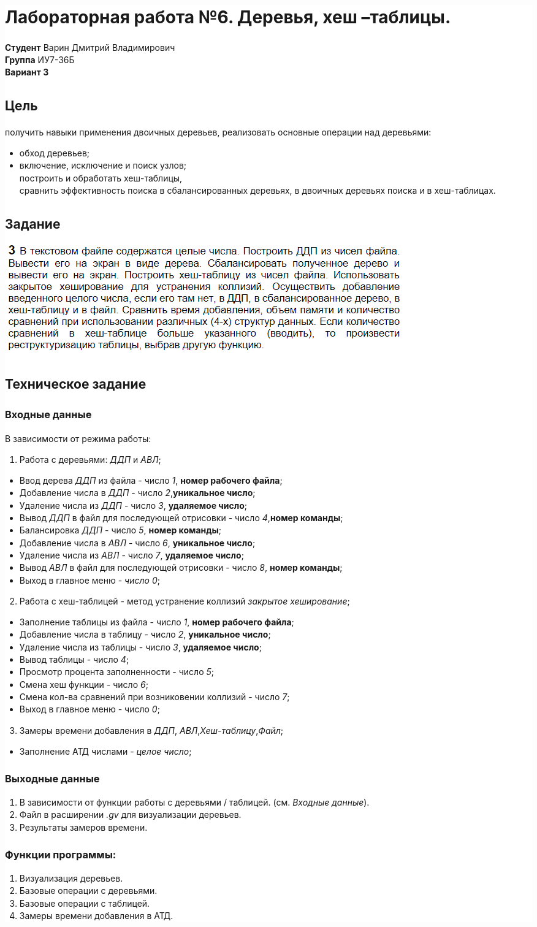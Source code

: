 # Лабораторная работа №6. Деревья, хеш –таблицы.  
**Студент** Варин Дмитрий Владимирович  
**Группа** ИУ7-36Б  
**Вариант 3** 
## Цель
получить  навыки  применения  двоичных  деревьев, реализовать  основные  операции  над  деревьями:  
* обход  деревьев;
*  включение, исключение  и  поиск  узлов;  
построить  и  обработать  хеш-таблицы,  
сравнить эффективность  поиска  в  сбалансированных  деревьях,  в  двоичных  деревьях поиска и в хеш-таблицах.  
## Задание  
![TZ](./docs/tz.png)
## Техническое задание  
### Входные данные
В зависимости от режима работы:  
1. Работа с деревьями: *ДДП* и *АВЛ*;  
- Ввод дерева *ДДП* из файла - число *1*, **номер рабочего файла**;
- Добавление числа в *ДДП* - число *2*,**уникальное число**;  
- Удаление числа из *ДДП* - число *3*, **удаляемое число**;  
- Вывод *ДДП* в файл для последующей отрисовки - число *4*,**номер команды**;  
- Балансировка *ДДП* - число *5*, **номер команды**;  
- Добавление числа в *АВЛ* - число *6*, **уникальное число**;  
- Удаление числа из *АВЛ* - число *7*, **удаляемое число**;  
- Вывод *АВЛ* в файл для последующей отрисовки - число *8*, **номер команды**;  
- Выход в главное меню - *число 0*;
2. Работа с хеш-таблицей - метод устранение коллизий *закрытое хеширование*;  
- Заполнение таблицы из файла - число *1*, **номер рабочего файла**;  
- Добавление числа в таблицу - число *2*, **уникальное число**; 
- Удаление числа из таблицы - число *3*, **удаляемое число**; 
- Вывод таблицы - число *4*;  
- Просмотр процента заполненности - число *5*;  
- Смена хеш функции - число *6*;  
- Смена кол-ва сравнений при возниковении коллизий - число *7*; 
- Выход в главное меню - число *0*;    
3. Замеры времени добавления в *ДДП*, *АВЛ*,*Хеш-таблицу*,*Файл*;  
- Заполнение АТД числами - *целое число*;  
### Выходные данные
1. В зависимости от функции работы с деревьями / таблицей. (см. *Входные данные*).  
2. Файл в расширении *.gv* для визуализации деревьев.  
3. Результаты замеров времени.  
### Функции программы:  
1. Визуализация деревьев.  
2. Базовые операции с деревьями.  
3. Базовые операции с таблицей.  
4. Замеры времени добавления в АТД.  